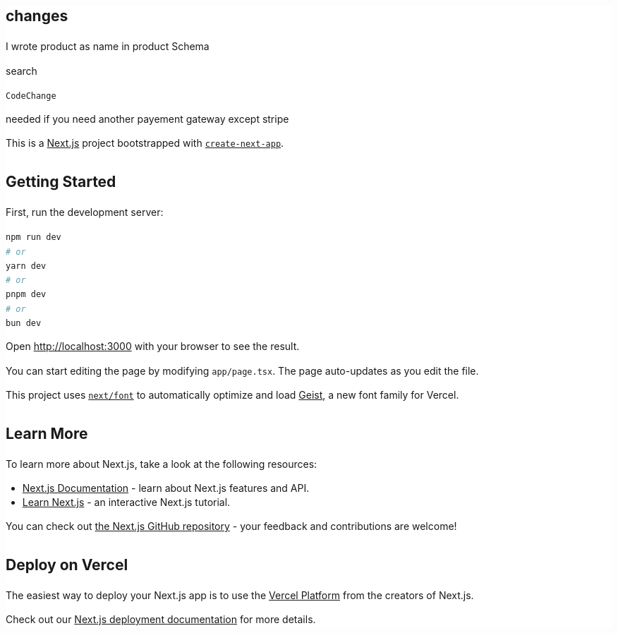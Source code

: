 ## changes 
I wrote product as name in product Schema 

search
 
```
CodeChange
```
 needed if you need another payement gateway except stripe  

This is a [Next.js](https://nextjs.org) project bootstrapped with [`create-next-app`](https://nextjs.org/docs/app/api-reference/cli/create-next-app).

## Getting Started



First, run the development server:

```bash
npm run dev
# or
yarn dev
# or
pnpm dev
# or
bun dev
```

Open [http://localhost:3000](http://localhost:3000) with your browser to see the result.

You can start editing the page by modifying `app/page.tsx`. The page auto-updates as you edit the file.

This project uses [`next/font`](https://nextjs.org/docs/app/building-your-application/optimizing/fonts) to automatically optimize and load [Geist](https://vercel.com/font), a new font family for Vercel.

## Learn More

To learn more about Next.js, take a look at the following resources:

- [Next.js Documentation](https://nextjs.org/docs) - learn about Next.js features and API.
- [Learn Next.js](https://nextjs.org/learn) - an interactive Next.js tutorial.

You can check out [the Next.js GitHub repository](https://github.com/vercel/next.js) - your feedback and contributions are welcome!

## Deploy on Vercel

The easiest way to deploy your Next.js app is to use the [Vercel Platform](https://vercel.com/new?utm_medium=default-template&filter=next.js&utm_source=create-next-app&utm_campaign=create-next-app-readme) from the creators of Next.js.

Check out our [Next.js deployment documentation](https://nextjs.org/docs/app/building-your-application/deploying) for more details.
